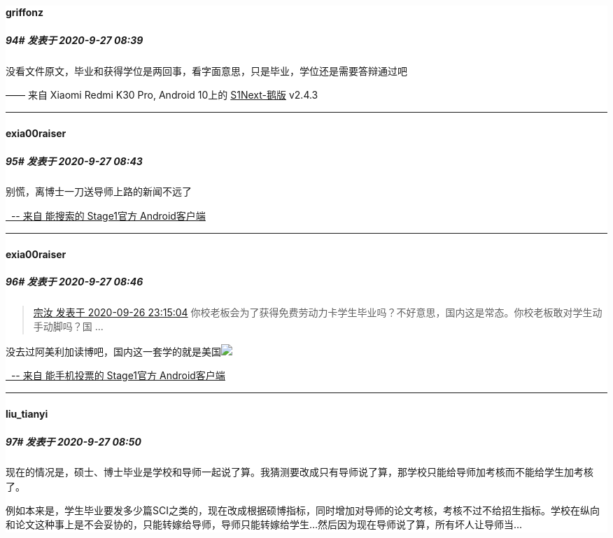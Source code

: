 ####  griffonz  
##### 94#       发表于 2020-9-27 08:39




没看文件原文，毕业和获得学位是两回事，看字面意思，只是毕业，学位还是需要答辩通过吧

—— 来自 Xiaomi Redmi K30 Pro, Android 10上的 [S1Next-鹅版](https://github.com/ykrank/S1-Next/releases) v2.4.3







*****

####  exia00raiser  
##### 95#       发表于 2020-9-27 08:43




别慌，离博士一刀送导师上路的新闻不远了

[  -- 来自 能搜索的 Stage1官方 Android客户端](https://www.coolapk.com/apk/140634)







*****

####  exia00raiser  
##### 96#       发表于 2020-9-27 08:46



<blockquote><a href="httphttps://bbs.saraba1st.com/2b/forum.php?mod=redirect&amp;goto=findpost&amp;pid=48866442&amp;ptid=1962047" target="_blank">宗汝 发表于 2020-09-26 23:15:04</a>
你校老板会为了获得免费劳动力卡学生毕业吗？不好意思，国内这是常态。你校老板敢对学生动手动脚吗？国 ...</blockquote>没去过阿美利加读博吧，国内这一套学的就是美国<img src="https://static.saraba1st.com/image/smiley/face2017/067.png" referrerpolicy="no-referrer">

[  -- 来自 能手机投票的 Stage1官方 Android客户端](https://www.coolapk.com/apk/140634)







*****

####  liu_tianyi  
##### 97#       发表于 2020-9-27 08:50




现在的情况是，硕士、博士毕业是学校和导师一起说了算。我猜测要改成只有导师说了算，那学校只能给导师加考核而不能给学生加考核了。

例如本来是，学生毕业要发多少篇SCI之类的，现在改成根据硕博指标，同时增加对导师的论文考核，考核不过不给招生指标。学校在纵向和论文这种事上是不会妥协的，只能转嫁给导师，导师只能转嫁给学生…然后因为现在导师说了算，所有坏人让导师当…
